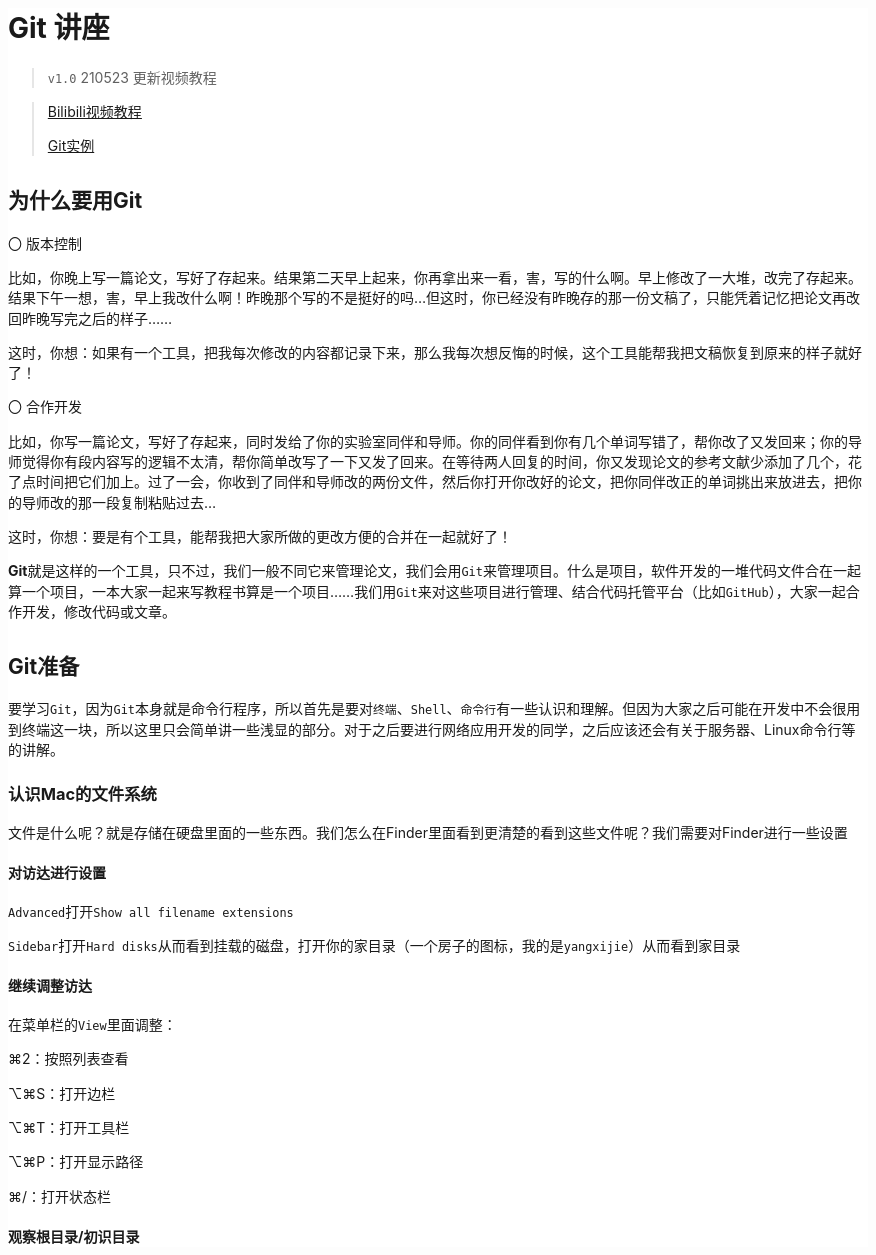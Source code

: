 # Git 讲座

> `v1.0` 210523 更新视频教程

> [Bilibili视频教程](https://www.bilibili.com/video/BV1eh411v7gt)
> 
> [Git实例](./git-demos.md)

## 为什么要用Git
〇 版本控制

比如，你晚上写一篇论文，写好了存起来。结果第二天早上起来，你再拿出来一看，害，写的什么啊。早上修改了一大堆，改完了存起来。结果下午一想，害，早上我改什么啊！昨晚那个写的不是挺好的吗…但这时，你已经没有昨晚存的那一份文稿了，只能凭着记忆把论文再改回昨晚写完之后的样子……

这时，你想：如果有一个工具，把我每次修改的内容都记录下来，那么我每次想反悔的时候，这个工具能帮我把文稿恢复到原来的样子就好了！

〇 合作开发

比如，你写一篇论文，写好了存起来，同时发给了你的实验室同伴和导师。你的同伴看到你有几个单词写错了，帮你改了又发回来；你的导师觉得你有段内容写的逻辑不太清，帮你简单改写了一下又发了回来。在等待两人回复的时间，你又发现论文的参考文献少添加了几个，花了点时间把它们加上。过了一会，你收到了同伴和导师改的两份文件，然后你打开你改好的论文，把你同伴改正的单词挑出来放进去，把你的导师改的那一段复制粘贴过去…

这时，你想：要是有个工具，能帮我把大家所做的更改方便的合并在一起就好了！

**Git**就是这样的一个工具，只不过，我们一般不同它来管理论文，我们会用`Git`来管理项目。什么是项目，软件开发的一堆代码文件合在一起算一个项目，一本大家一起来写教程书算是一个项目……我们用`Git`来对这些项目进行管理、结合代码托管平台（比如`GitHub`），大家一起合作开发，修改代码或文章。

## Git准备

要学习`Git`，因为`Git`本身就是命令行程序，所以首先是要对`终端`、`Shell`、`命令行`有一些认识和理解。但因为大家之后可能在开发中不会很用到终端这一块，所以这里只会简单讲一些浅显的部分。对于之后要进行网络应用开发的同学，之后应该还会有关于服务器、Linux命令行等的讲解。

### 认识Mac的文件系统

文件是什么呢？就是存储在硬盘里面的一些东西。我们怎么在Finder里面看到更清楚的看到这些文件呢？我们需要对Finder进行一些设置

#### 对访达进行设置

`Advanced`打开`Show all filename extensions`

`Sidebar`打开`Hard disks`从而看到挂载的磁盘，打开你的家目录（一个房子的图标，我的是`yangxijie`）从而看到家目录

#### 继续调整访达

在菜单栏的`View`里面调整：

⌘2：按照列表查看

⌥⌘S：打开边栏

⌥⌘T：打开工具栏

⌥⌘P：打开显示路径

⌘/：打开状态栏

#### 观察根目录/初识目录
